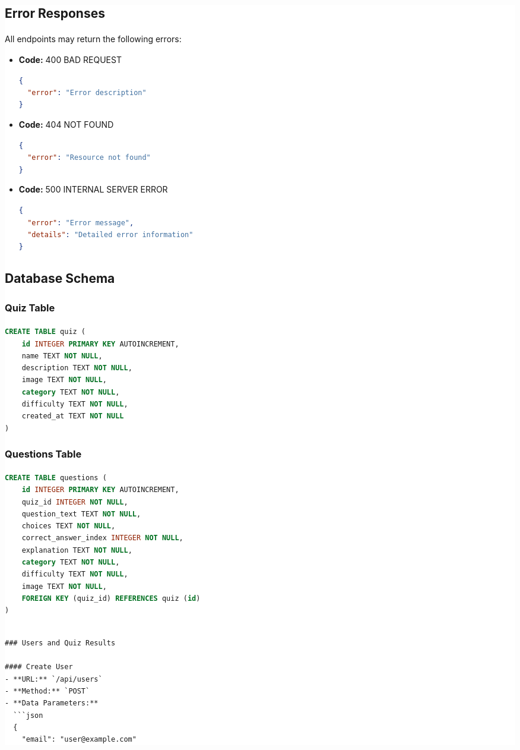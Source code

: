 ## Error Responses
All endpoints may return the following errors:

- **Code:** 400 BAD REQUEST
  ```json
  {
    "error": "Error description"
  }
  ```
- **Code:** 404 NOT FOUND
  ```json
  {
    "error": "Resource not found"
  }
  ```
- **Code:** 500 INTERNAL SERVER ERROR
  ```json
  {
    "error": "Error message",
    "details": "Detailed error information"
  }
  ```

## Database Schema

### Quiz Table
```sql
CREATE TABLE quiz (
    id INTEGER PRIMARY KEY AUTOINCREMENT,
    name TEXT NOT NULL,
    description TEXT NOT NULL,
    image TEXT NOT NULL,
    category TEXT NOT NULL,
    difficulty TEXT NOT NULL,
    created_at TEXT NOT NULL
)
```

### Questions Table
```sql
CREATE TABLE questions (
    id INTEGER PRIMARY KEY AUTOINCREMENT,
    quiz_id INTEGER NOT NULL,
    question_text TEXT NOT NULL,
    choices TEXT NOT NULL,
    correct_answer_index INTEGER NOT NULL,
    explanation TEXT NOT NULL,
    category TEXT NOT NULL,
    difficulty TEXT NOT NULL,
    image TEXT NOT NULL,
    FOREIGN KEY (quiz_id) REFERENCES quiz (id)
)
```
```

### Users and Quiz Results

#### Create User
- **URL:** `/api/users`
- **Method:** `POST`
- **Data Parameters:**
  ```json
  {
    "email": "user@example.com"
```